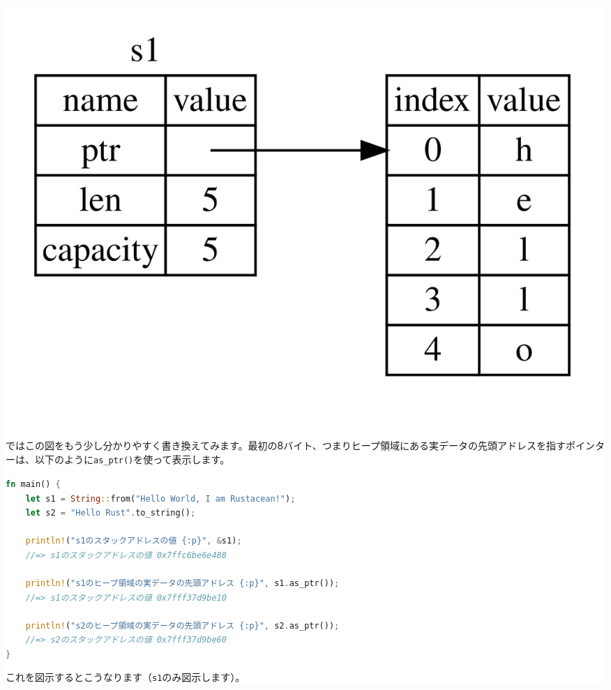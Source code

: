 ![](./images/trpl04-01.svg)

</div>

ではこの図をもう少し分かりやすく書き換えてみます。最初の8バイト、つまりヒープ領域にある実データの先頭アドレスを指すポインターは、以下のように`as_ptr()`を使って表示します。

```rust
fn main() {
    let s1 = String::from("Hello World, I am Rustacean!");
    let s2 = "Hello Rust".to_string();

    println!("s1のスタックアドレスの値 {:p}", &s1);
    //=> s1のスタックアドレスの値 0x7ffc6be6e488

    println!("s1のヒープ領域の実データの先頭アドレス {:p}", s1.as_ptr());
    //=> s1のスタックアドレスの値 0x7fff37d9be10

    println!("s2のヒープ領域の実データの先頭アドレス {:p}", s2.as_ptr());
    //=> s2のスタックアドレスの値 0x7fff37d9be60
}
```

これを図示するとこうなります（`s1`のみ図示します）。
